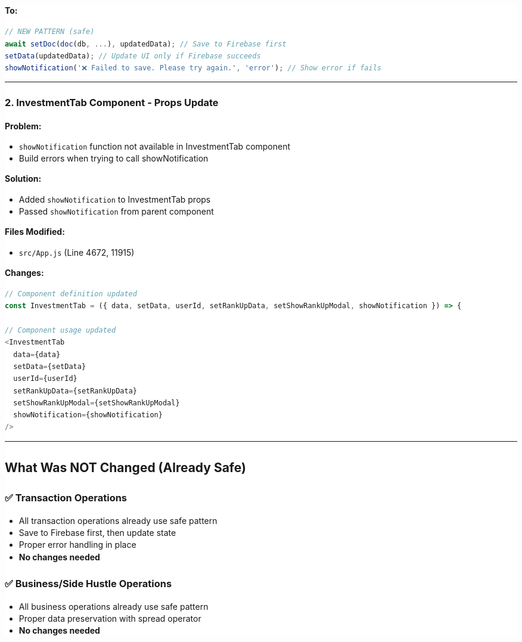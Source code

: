 **To:**
```javascript
// NEW PATTERN (safe)
await setDoc(doc(db, ...), updatedData); // Save to Firebase first
setData(updatedData); // Update UI only if Firebase succeeds
showNotification('❌ Failed to save. Please try again.', 'error'); // Show error if fails
```

---

### 2. InvestmentTab Component - Props Update

**Problem:**
- `showNotification` function not available in InvestmentTab component
- Build errors when trying to call showNotification

**Solution:**
- Added `showNotification` to InvestmentTab props
- Passed `showNotification` from parent component

**Files Modified:**
- `src/App.js` (Line 4672, 11915)

**Changes:**
```javascript
// Component definition updated
const InvestmentTab = ({ data, setData, userId, setRankUpData, setShowRankUpModal, showNotification }) => {

// Component usage updated
<InvestmentTab 
  data={data} 
  setData={setData} 
  userId={userId} 
  setRankUpData={setRankUpData} 
  setShowRankUpModal={setShowRankUpModal} 
  showNotification={showNotification} 
/>
```

---

## What Was NOT Changed (Already Safe)

### ✅ Transaction Operations
- All transaction operations already use safe pattern
- Save to Firebase first, then update state
- Proper error handling in place
- **No changes needed**

### ✅ Business/Side Hustle Operations
- All business operations already use safe pattern
- Proper data preservation with spread operator
- **No changes needed**
